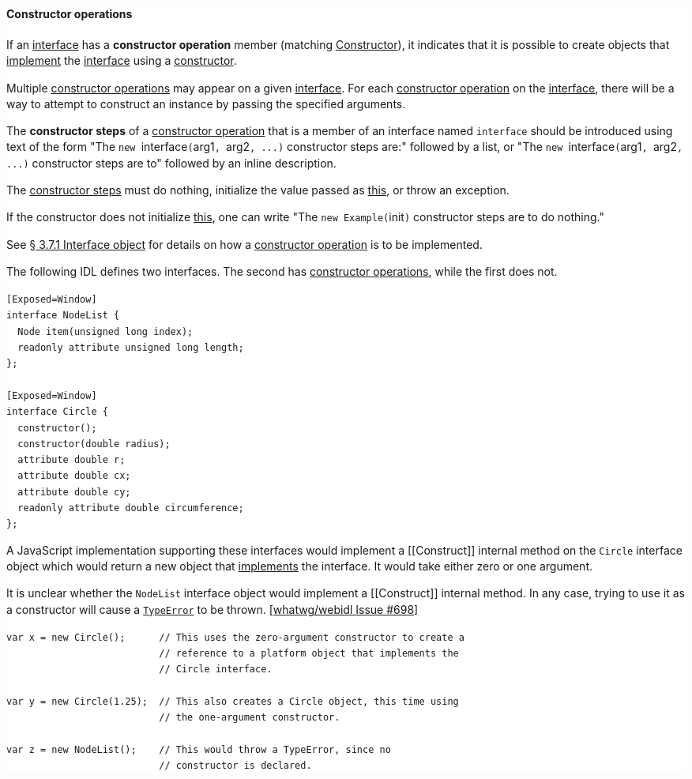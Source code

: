
#### Constructor operations

If an [interface](#dfn-interface) has a **constructor operation** member (matching [Constructor](#prod-Constructor)), it indicates that it is possible to create objects that [implement](#implements) the [interface](#dfn-interface) using a [constructor](https://tc39.es/ecma262/multipage/ecmascript-data-types-and-values.html#constructor).

Multiple [constructor operations](#idl-constructors) may appear on a given [interface](#dfn-interface). For each [constructor operation](#idl-constructors) on the [interface](#dfn-interface), there will be a way to attempt to construct an instance by passing the specified arguments.

The **constructor steps** of a [constructor operation](#idl-constructors) that is a member of an interface named `interface` should be introduced using text of the form "The `new `interface`(`arg1`, `arg2`, ...)` constructor steps are:" followed by a list, or "The `new `interface`(`arg1`, `arg2`, ...)` constructor steps are to" followed by an inline description.

The [constructor steps](#constructor-steps) must do nothing, initialize the value passed as [this](#this), or throw an exception.

If the constructor does not initialize [this](#this), one can write "The `new Example(`init`)` constructor steps are to do nothing."

See [§ 3.7.1 Interface object](#interface-object) for details on how a [constructor operation](#idl-constructors) is to be implemented.

The following IDL defines two interfaces. The second has [constructor operations](#idl-constructors), while the first does not.

```
[Exposed=Window]
interface NodeList {
  Node item(unsigned long index);
  readonly attribute unsigned long length;
};

[Exposed=Window]
interface Circle {
  constructor();
  constructor(double radius);
  attribute double r;
  attribute double cx;
  attribute double cy;
  readonly attribute double circumference;
};
```

A JavaScript implementation supporting these interfaces would implement a \[\[Construct\]\] internal method on the `Circle` interface object which would return a new object that [implements](#implements) the interface. It would take either zero or one argument.

It is unclear whether the `NodeList` interface object would implement a \[\[Construct\]\] internal method. In any case, trying to use it as a constructor will cause a [`TypeError`](#exceptiondef-typeerror) to be thrown. [\[whatwg/webidl Issue #698\]](https://github.com/whatwg/webidl/issues/698)

```
var x = new Circle();      // This uses the zero-argument constructor to create a
                           // reference to a platform object that implements the
                           // Circle interface.

var y = new Circle(1.25);  // This also creates a Circle object, this time using
                           // the one-argument constructor.

var z = new NodeList();    // This would throw a TypeError, since no
                           // constructor is declared.
```
